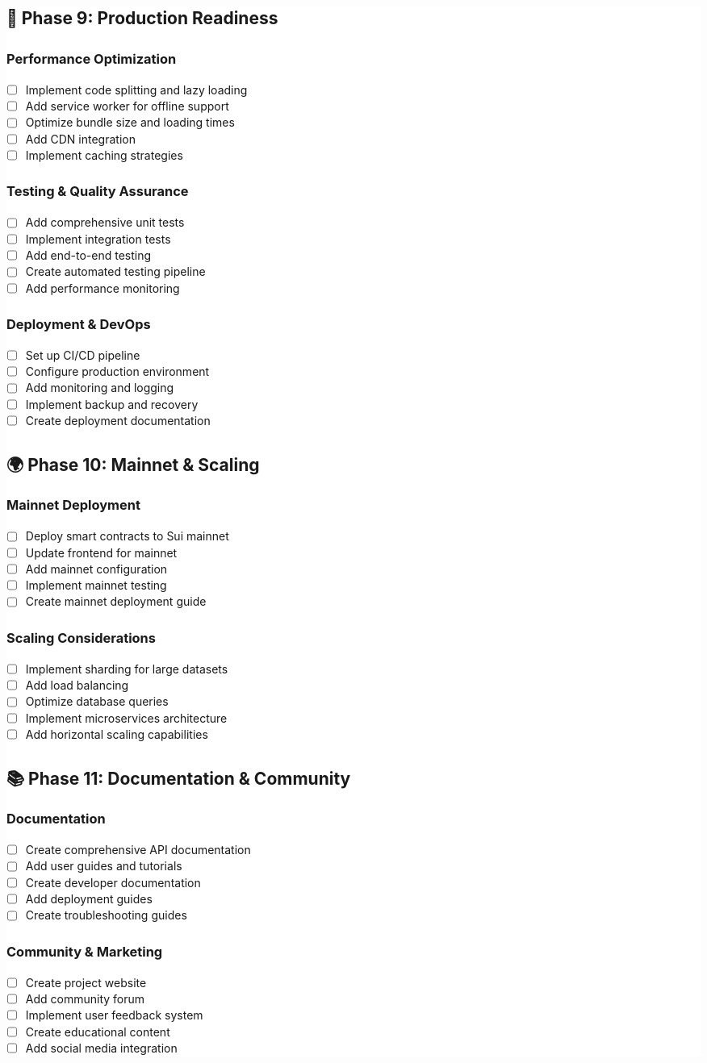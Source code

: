 ## 🚀 Phase 9: Production Readiness
### Performance Optimization
- [ ] Implement code splitting and lazy loading
- [ ] Add service worker for offline support
- [ ] Optimize bundle size and loading times
- [ ] Add CDN integration
- [ ] Implement caching strategies

### Testing & Quality Assurance
- [ ] Add comprehensive unit tests
- [ ] Implement integration tests
- [ ] Add end-to-end testing
- [ ] Create automated testing pipeline
- [ ] Add performance monitoring

### Deployment & DevOps
- [ ] Set up CI/CD pipeline
- [ ] Configure production environment
- [ ] Add monitoring and logging
- [ ] Implement backup and recovery
- [ ] Create deployment documentation

## 🌍 Phase 10: Mainnet & Scaling
### Mainnet Deployment
- [ ] Deploy smart contracts to Sui mainnet
- [ ] Update frontend for mainnet
- [ ] Add mainnet configuration
- [ ] Implement mainnet testing
- [ ] Create mainnet deployment guide

### Scaling Considerations
- [ ] Implement sharding for large datasets
- [ ] Add load balancing
- [ ] Optimize database queries
- [ ] Implement microservices architecture
- [ ] Add horizontal scaling capabilities

## 📚 Phase 11: Documentation & Community
### Documentation
- [ ] Create comprehensive API documentation
- [ ] Add user guides and tutorials
- [ ] Create developer documentation
- [ ] Add deployment guides
- [ ] Create troubleshooting guides

### Community & Marketing
- [ ] Create project website
- [ ] Add community forum
- [ ] Implement user feedback system
- [ ] Create educational content
- [ ] Add social media integration
